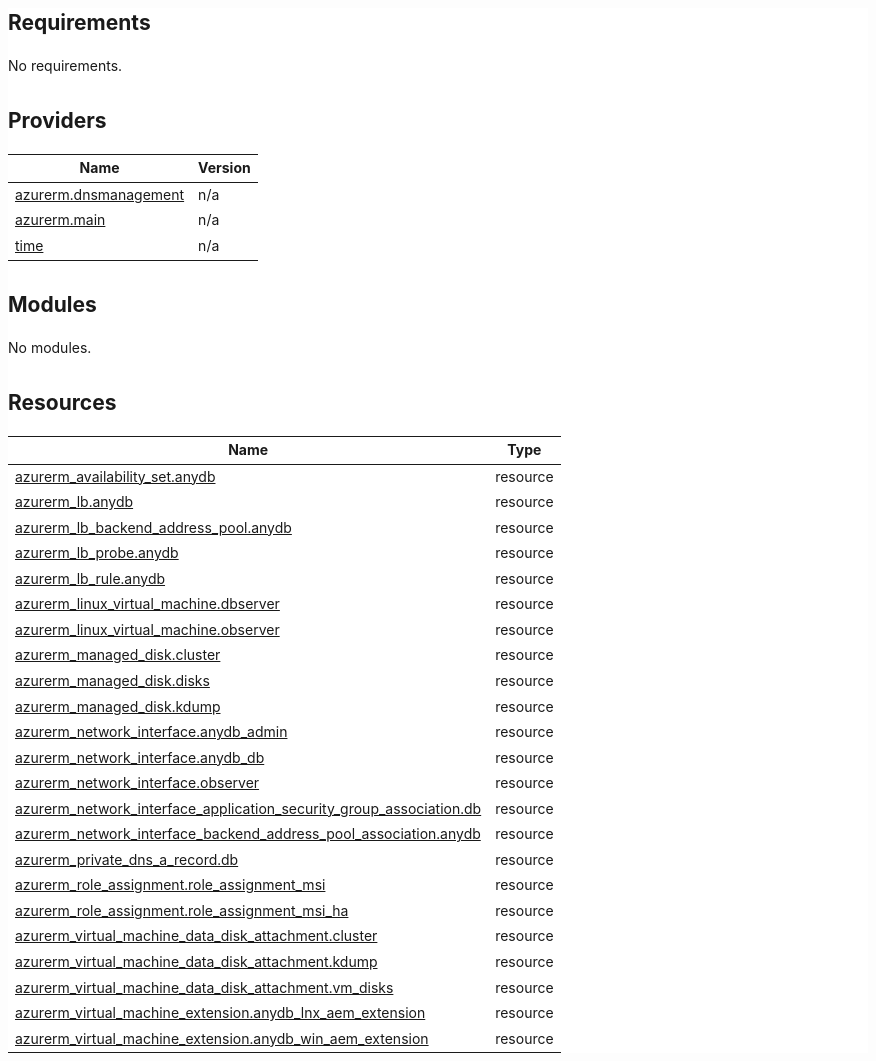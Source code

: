 
## Requirements

No requirements.

## Providers

| Name | Version |
|------|---------|
| <a name="provider_azurerm.dnsmanagement"></a> [azurerm.dnsmanagement](#provider\_azurerm.dnsmanagement) | n/a |
| <a name="provider_azurerm.main"></a> [azurerm.main](#provider\_azurerm.main) | n/a |
| <a name="provider_time"></a> [time](#provider\_time) | n/a |

## Modules

No modules.

## Resources

| Name | Type |
|------|------|
| [azurerm_availability_set.anydb](https://registry.terraform.io/providers/hashicorp/azurerm/latest/docs/resources/availability_set) | resource |
| [azurerm_lb.anydb](https://registry.terraform.io/providers/hashicorp/azurerm/latest/docs/resources/lb) | resource |
| [azurerm_lb_backend_address_pool.anydb](https://registry.terraform.io/providers/hashicorp/azurerm/latest/docs/resources/lb_backend_address_pool) | resource |
| [azurerm_lb_probe.anydb](https://registry.terraform.io/providers/hashicorp/azurerm/latest/docs/resources/lb_probe) | resource |
| [azurerm_lb_rule.anydb](https://registry.terraform.io/providers/hashicorp/azurerm/latest/docs/resources/lb_rule) | resource |
| [azurerm_linux_virtual_machine.dbserver](https://registry.terraform.io/providers/hashicorp/azurerm/latest/docs/resources/linux_virtual_machine) | resource |
| [azurerm_linux_virtual_machine.observer](https://registry.terraform.io/providers/hashicorp/azurerm/latest/docs/resources/linux_virtual_machine) | resource |
| [azurerm_managed_disk.cluster](https://registry.terraform.io/providers/hashicorp/azurerm/latest/docs/resources/managed_disk) | resource |
| [azurerm_managed_disk.disks](https://registry.terraform.io/providers/hashicorp/azurerm/latest/docs/resources/managed_disk) | resource |
| [azurerm_managed_disk.kdump](https://registry.terraform.io/providers/hashicorp/azurerm/latest/docs/resources/managed_disk) | resource |
| [azurerm_network_interface.anydb_admin](https://registry.terraform.io/providers/hashicorp/azurerm/latest/docs/resources/network_interface) | resource |
| [azurerm_network_interface.anydb_db](https://registry.terraform.io/providers/hashicorp/azurerm/latest/docs/resources/network_interface) | resource |
| [azurerm_network_interface.observer](https://registry.terraform.io/providers/hashicorp/azurerm/latest/docs/resources/network_interface) | resource |
| [azurerm_network_interface_application_security_group_association.db](https://registry.terraform.io/providers/hashicorp/azurerm/latest/docs/resources/network_interface_application_security_group_association) | resource |
| [azurerm_network_interface_backend_address_pool_association.anydb](https://registry.terraform.io/providers/hashicorp/azurerm/latest/docs/resources/network_interface_backend_address_pool_association) | resource |
| [azurerm_private_dns_a_record.db](https://registry.terraform.io/providers/hashicorp/azurerm/latest/docs/resources/private_dns_a_record) | resource |
| [azurerm_role_assignment.role_assignment_msi](https://registry.terraform.io/providers/hashicorp/azurerm/latest/docs/resources/role_assignment) | resource |
| [azurerm_role_assignment.role_assignment_msi_ha](https://registry.terraform.io/providers/hashicorp/azurerm/latest/docs/resources/role_assignment) | resource |
| [azurerm_virtual_machine_data_disk_attachment.cluster](https://registry.terraform.io/providers/hashicorp/azurerm/latest/docs/resources/virtual_machine_data_disk_attachment) | resource |
| [azurerm_virtual_machine_data_disk_attachment.kdump](https://registry.terraform.io/providers/hashicorp/azurerm/latest/docs/resources/virtual_machine_data_disk_attachment) | resource |
| [azurerm_virtual_machine_data_disk_attachment.vm_disks](https://registry.terraform.io/providers/hashicorp/azurerm/latest/docs/resources/virtual_machine_data_disk_attachment) | resource |
| [azurerm_virtual_machine_extension.anydb_lnx_aem_extension](https://registry.terraform.io/providers/hashicorp/azurerm/latest/docs/resources/virtual_machine_extension) | resource |
| [azurerm_virtual_machine_extension.anydb_win_aem_extension](https://registry.terraform.io/providers/hashicorp/azurerm/latest/docs/resources/virtual_machine_extension) | resource |